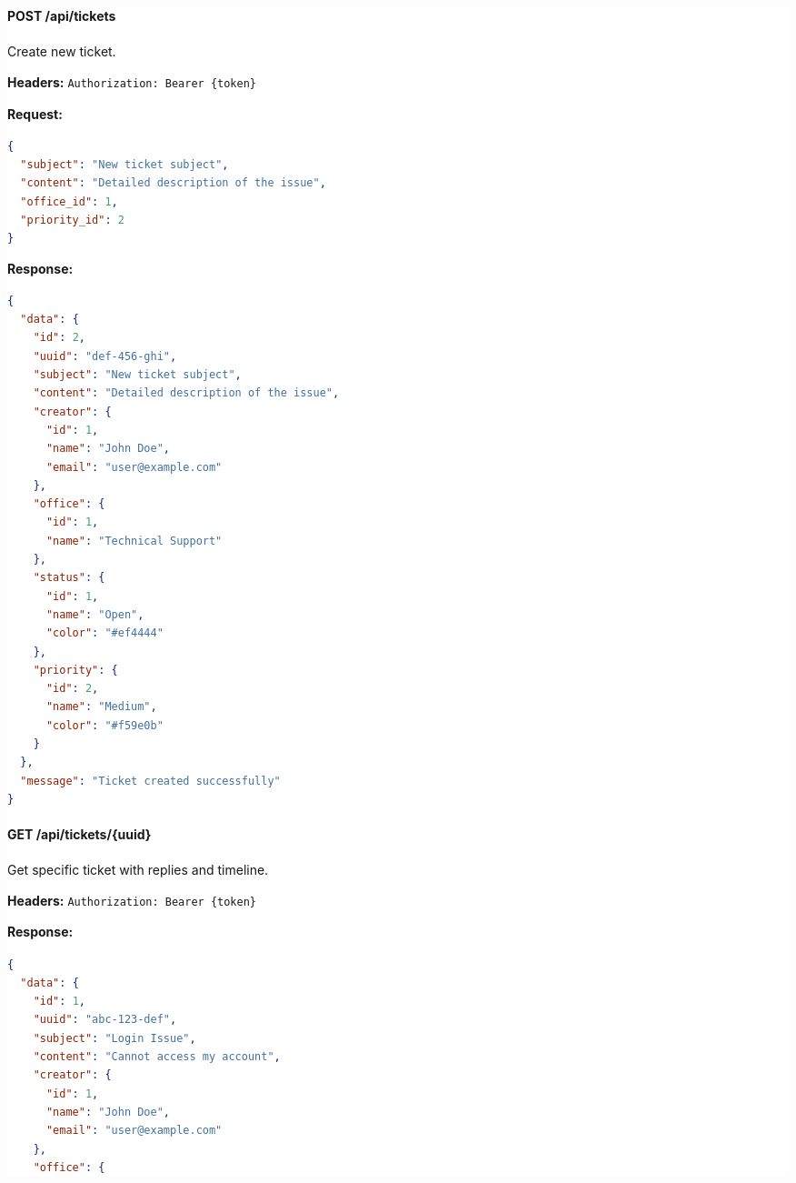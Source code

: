 #### POST /api/tickets
Create new ticket.

**Headers:** `Authorization: Bearer {token}`

**Request:**
```json
{
  "subject": "New ticket subject",
  "content": "Detailed description of the issue",
  "office_id": 1,
  "priority_id": 2
}
```

**Response:**
```json
{
  "data": {
    "id": 2,
    "uuid": "def-456-ghi",
    "subject": "New ticket subject",
    "content": "Detailed description of the issue",
    "creator": {
      "id": 1,
      "name": "John Doe",
      "email": "user@example.com"
    },
    "office": {
      "id": 1,
      "name": "Technical Support"
    },
    "status": {
      "id": 1,
      "name": "Open",
      "color": "#ef4444"
    },
    "priority": {
      "id": 2,
      "name": "Medium",
      "color": "#f59e0b"
    }
  },
  "message": "Ticket created successfully"
}
```

#### GET /api/tickets/{uuid}
Get specific ticket with replies and timeline.

**Headers:** `Authorization: Bearer {token}`

**Response:**
```json
{
  "data": {
    "id": 1,
    "uuid": "abc-123-def",
    "subject": "Login Issue",
    "content": "Cannot access my account",
    "creator": {
      "id": 1,
      "name": "John Doe",
      "email": "user@example.com"
    },
    "office": {
```